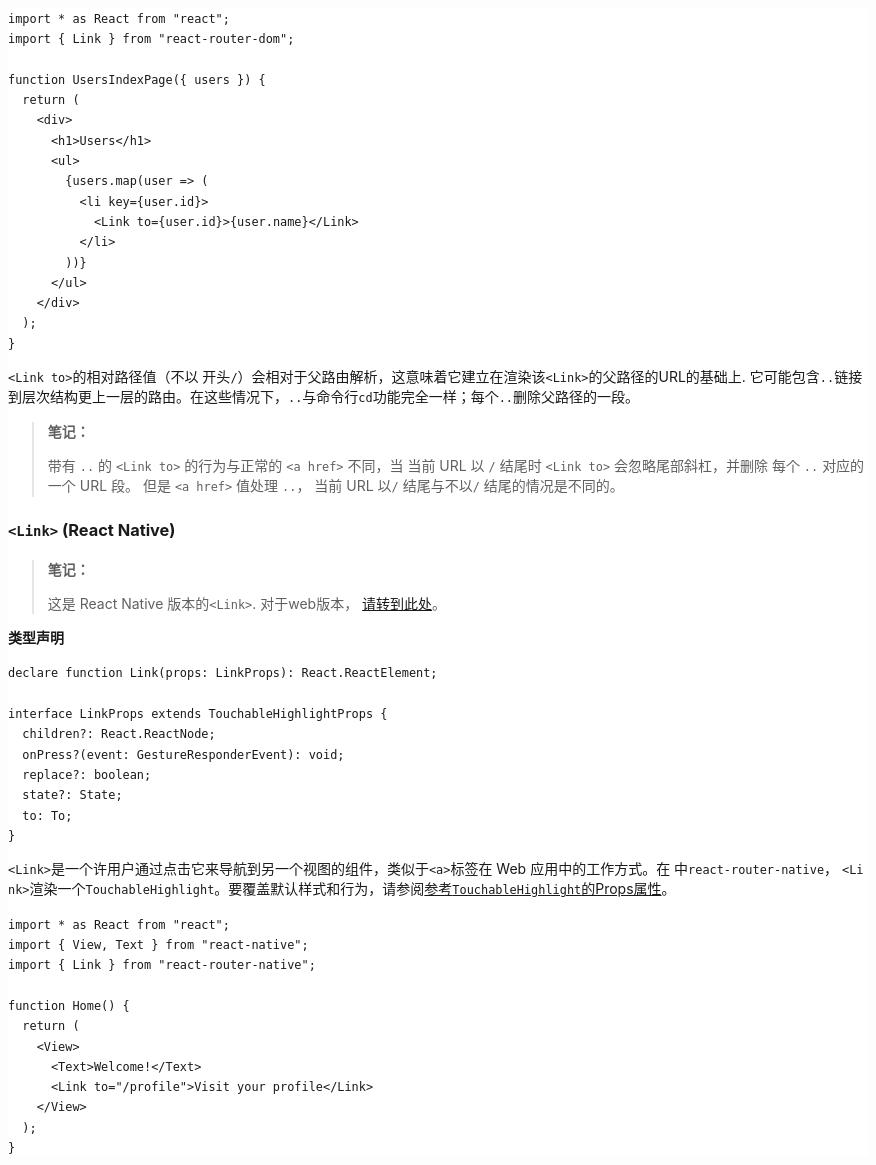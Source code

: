 ```tsx
import * as React from "react";
import { Link } from "react-router-dom";

function UsersIndexPage({ users }) {
  return (
    <div>
      <h1>Users</h1>
      <ul>
        {users.map(user => (
          <li key={user.id}>
            <Link to={user.id}>{user.name}</Link>
          </li>
        ))}
      </ul>
    </div>
  );
}
```

`<Link to>`的相对路径值（不以 开头`/`）会相对于父路由解析，这意味着它建立在渲染该`<Link>`的父路径的URL的基础上. 它可能包含`..`链接到层次结构更上一层的路由。在这些情况下，`..`与命令行`cd`功能完全一样；每个`..`删除父路径的一段。

>   **笔记：**
>
>   带有 `..` 的 `<Link to>` 的行为与正常的 `<a href>` 不同，当
当前 URL 以 `/` 结尾时 `<Link to>` 会忽略尾部斜杠，并删除
每个 `..` 对应的一个 URL 段。 但是 `<a href>` 值处理 `..`，
当前 URL 以`/` 结尾与不以`/` 结尾的情况是不同的。

### `<Link>` (React Native)

>   **笔记：**
>
>   这是 React Native 版本的`<Link>`. 对于web版本， [请转到此处](#link)。

**类型声明**

```tsx
declare function Link(props: LinkProps): React.ReactElement;

interface LinkProps extends TouchableHighlightProps {
  children?: React.ReactNode;
  onPress?(event: GestureResponderEvent): void;
  replace?: boolean;
  state?: State;
  to: To;
}
```

`<Link>`是一个许用户通过点击它来导航到另一个视图的组件，类似于`<a>`标签在 Web 应用中的工作方式。在 中`react-router-native`， `<Link>`渲染一个`TouchableHighlight`。要覆盖默认样式和行为，请参阅[参考`TouchableHighlight`的Props属性](https://reactnative.dev/docs/touchablehighlight#props)。

```tsx
import * as React from "react";
import { View, Text } from "react-native";
import { Link } from "react-router-native";

function Home() {
  return (
    <View>
      <Text>Welcome!</Text>
      <Link to="/profile">Visit your profile</Link>
    </View>
  );
}
```